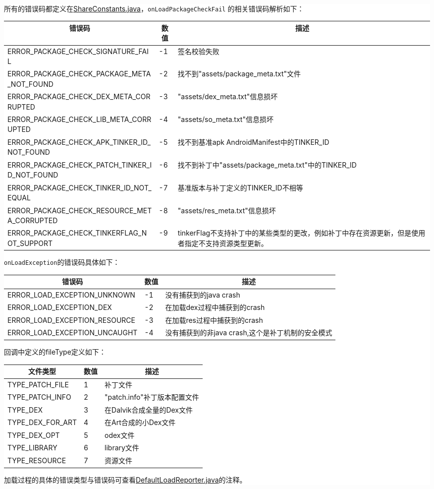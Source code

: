 所有的错误码都定义在[ShareConstants.java](https://github.com/Tencent/tinker/blob/master/tinker-android/tinker-android-loader/src/main/java/com/tencent/tinker/loader/shareutil/ShareConstants.java)，`onLoadPackageCheckFail` 的相关错误码解析如下：

| 错误码              | 数值       | 描述       | 
| ----------------- | ---- | ---------  | 
| ERROR_PACKAGE_CHECK_SIGNATURE_FAIL    	    |-1 | 签名校验失败| 
| ERROR_PACKAGE_CHECK_PACKAGE_META_NOT_FOUND    |-2|找不到"assets/package_meta.txt"文件| 
| ERROR_PACKAGE_CHECK_DEX_META_CORRUPTED | -3|"assets/dex_meta.txt"信息损坏|
| ERROR_PACKAGE_CHECK_LIB_META_CORRUPTED       | -4|"assets/so_meta.txt"信息损坏|
| ERROR_PACKAGE_CHECK_APK_TINKER_ID_NOT_FOUND    |-5|找不到基准apk AndroidManifest中的TINKER_ID | 
| ERROR_PACKAGE_CHECK_PATCH_TINKER_ID_NOT_FOUND | -6|找不到补丁中"assets/package_meta.txt"中的TINKER_ID
| ERROR_PACKAGE_CHECK_TINKER_ID_NOT_EQUAL       | -7|基准版本与补丁定义的TINKER_ID不相等|
| ERROR_PACKAGE_CHECK_RESOURCE_META_CORRUPTED       | -8|"assets/res_meta.txt"信息损坏|
| ERROR_PACKAGE_CHECK_TINKERFLAG_NOT_SUPPORT       | -9|tinkerFlag不支持补丁中的某些类型的更改，例如补丁中存在资源更新，但是使用者指定不支持资源类型更新。|

`onLoadException`的错误码具体如下：

| 错误码              | 数值       | 描述       | 
| ----------------- | ---- | ---------  | 
| ERROR_LOAD_EXCEPTION_UNKNOWN    	                  |-1 | 没有捕获到的java crash | 
| ERROR_LOAD_EXCEPTION_DEX                  |-2|在加载dex过程中捕获到的crash  | 
| ERROR_LOAD_EXCEPTION_RESOURCE | -3|在加载res过程中捕获到的crash|
| ERROR_LOAD_EXCEPTION_UNCAUGHT       | -4|没有捕获到的非java crash,这个是补丁机制的安全模式|

回调中定义的fileType定义如下：

| 文件类型              | 数值       | 描述       | 
| ----------------- | ---- | ---------  | 
| TYPE_PATCH_FILE    	                  |1 | 补丁文件 | 
| TYPE_PATCH_INFO                  |2|"patch.info"补丁版本配置文件 | 
| TYPE_DEX | 3|在Dalvik合成全量的Dex文件|
| TYPE_DEX_FOR_ART       | 4|在Art合成的小Dex文件|
| TYPE_DEX_OPT       | 5|odex文件|
| TYPE_LIBRARY       | 6|library文件|
| TYPE_RESOURCE       | 7|资源文件|

加载过程的具体的错误类型与错误码可查看[DefaultLoadReporter.java](https://github.com/Tencent/tinker/blob/master/tinker-android/tinker-android-lib/src/main/java/com/tencent/tinker/lib/reporter/DefaultLoadReporter.java)的注释。
